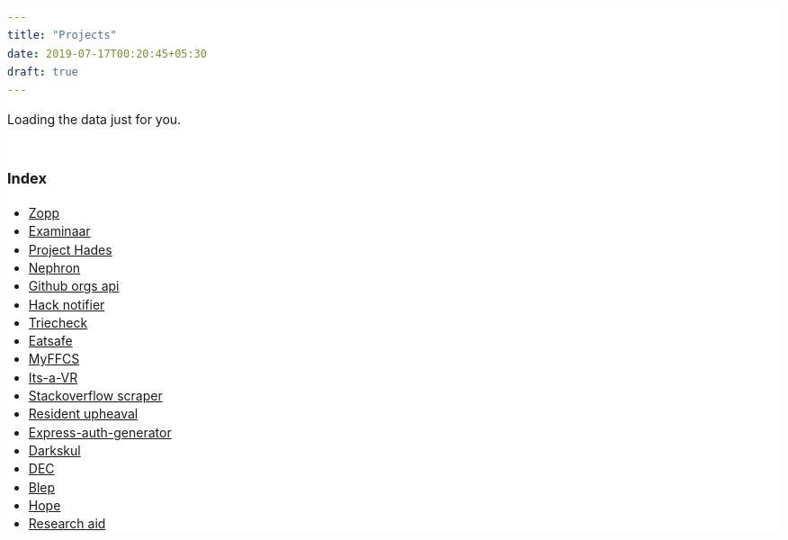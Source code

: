 ```yaml
---
title: "Projects"
date: 2019-07-17T00:20:45+05:30
draft: true
---
```





<script
  src="https://unpkg.com/github-calendar@latest/dist/github-calendar.min.js"
></script>


<link
   rel="stylesheet"
   href="https://unpkg.com/github-calendar@latest/dist/github-calendar-responsive.css"
/>


<div class="calendar" style="background-color:white">
    <!-- Loading stuff -->
    Loading the data just for you.
</div>

<script>
    // or enable responsive functionality
    GitHubCalendar(".calendar", "L04DB4L4NC3R", { responsive: true });
</script>
            

<div align = "center" class="github-card" data-user="L04DB4L4NC3R"></div>
<script src="http://lab.lepture.com/github-cards/widget.js"></script>

<br>

### Index

* [Zopp](#zopp)
* [Examinaar](#examinaar)
* [Project Hades](#hades)
* [Nephron](#nephron)
* [Github orgs api](#github)
* [Hack notifier](#hacknotifier)
* [Triecheck](#triecheck)
* [Eatsafe](#eatsafe)
* [MyFFCS](#myFFCS)
* [Its-a-VR](#itsavr)
* [Stackoverflow scraper](#stackoverflow)
* [Resident upheaval](#resident)
* [Express-auth-generator](#express-auth)
* [Darkskul](#darkskul)
* [DEC](#dec)
* [Blep](#blep)
* [Hope](#hope)
* [Research aid](#research)
